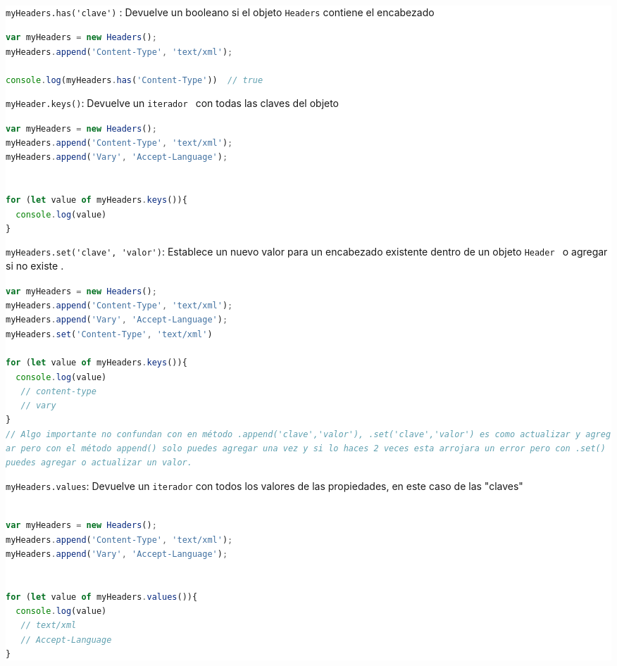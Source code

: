 `myHeaders.has('clave')` :  Devuelve un booleano si el objeto ``Headers`` contiene el encabezado

```javascript
var myHeaders = new Headers();
myHeaders.append('Content-Type', 'text/xml');

console.log(myHeaders.has('Content-Type'))  // true
```

` myHeader.keys() `: Devuelve un ``iterador `` con todas las claves del objeto 

```javascript
var myHeaders = new Headers();
myHeaders.append('Content-Type', 'text/xml');
myHeaders.append('Vary', 'Accept-Language');


for (let value of myHeaders.keys()){
  console.log(value)
}
```

`myHeaders.set('clave', 'valor')`: Establece un nuevo valor para un encabezado existente dentro de un objeto ``Header `` o agregar si no  existe .

```javascript
var myHeaders = new Headers();
myHeaders.append('Content-Type', 'text/xml');
myHeaders.append('Vary', 'Accept-Language');
myHeaders.set('Content-Type', 'text/xml')

for (let value of myHeaders.keys()){
  console.log(value) 
   // content-type
   // vary
}
// Algo importante no confundan con en método .append('clave','valor'), .set('clave','valor') es como actualizar y agregar pero con el método append() solo puedes agregar una vez y si lo haces 2 veces esta arrojara un error pero con .set() puedes agregar o actualizar un valor.
```

`myHeaders.values`: Devuelve un `iterador` con todos los valores de las propiedades, en este caso de las "claves"

```javascript

var myHeaders = new Headers();
myHeaders.append('Content-Type', 'text/xml');
myHeaders.append('Vary', 'Accept-Language');


for (let value of myHeaders.values()){
  console.log(value) 
   // text/xml
   // Accept-Language
}
```
